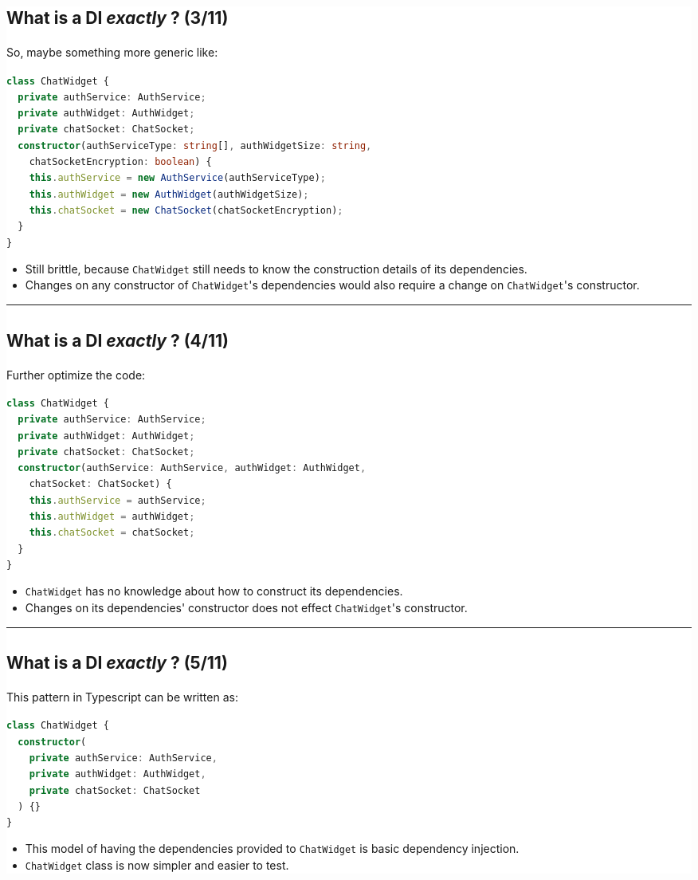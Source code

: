 ## What is a DI _exactly_ ? (3/11)
So, maybe something more generic like:
```ts
class ChatWidget {
  private authService: AuthService;
  private authWidget: AuthWidget;
  private chatSocket: ChatSocket;
  constructor(authServiceType: string[], authWidgetSize: string,
    chatSocketEncryption: boolean) {
    this.authService = new AuthService(authServiceType);
    this.authWidget = new AuthWidget(authWidgetSize);
    this.chatSocket = new ChatSocket(chatSocketEncryption);
  }
}
```
- Still brittle, because `ChatWidget` still needs to know the construction details of its dependencies.
- Changes on any constructor of `ChatWidget`'s dependencies would also require a change on `ChatWidget`'s constructor.

---
## What is a DI _exactly_ ? (4/11)
Further optimize the code:
```ts
class ChatWidget {
  private authService: AuthService;
  private authWidget: AuthWidget;
  private chatSocket: ChatSocket;
  constructor(authService: AuthService, authWidget: AuthWidget,
    chatSocket: ChatSocket) {
    this.authService = authService;
    this.authWidget = authWidget;
    this.chatSocket = chatSocket;
  }
}
```
- `ChatWidget` has no knowledge about how to construct its dependencies.
- Changes on its dependencies' constructor does not effect `ChatWidget`'s constructor.

---
## What is a DI _exactly_ ? (5/11)
This pattern in Typescript can be written as:
```ts
class ChatWidget {
  constructor(
    private authService: AuthService,
    private authWidget: AuthWidget,
    private chatSocket: ChatSocket
  ) {}
}
```
- This model of having the dependencies provided to `ChatWidget` is basic dependency injection.
- `ChatWidget` class is now simpler and easier to test.
